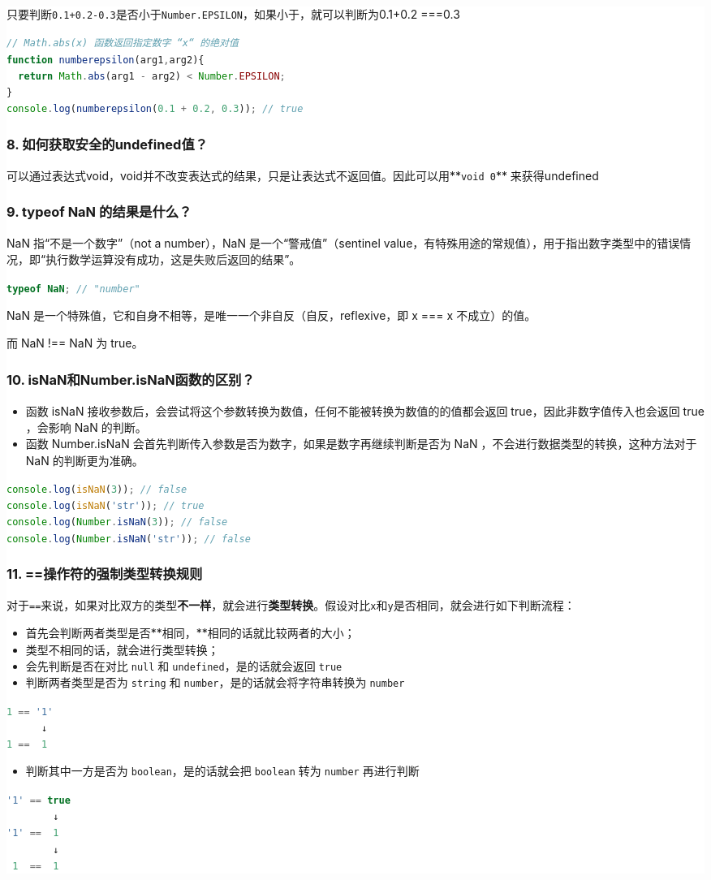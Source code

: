 只要判断`0.1+0.2-0.3`是否小于`Number.EPSILON`，如果小于，就可以判断为0.1+0.2 ===0.3

```js
// Math.abs(x) 函数返回指定数字 “x“ 的绝对值
function numberepsilon(arg1,arg2){                   
  return Math.abs(arg1 - arg2) < Number.EPSILON;        
}        
console.log(numberepsilon(0.1 + 0.2, 0.3)); // true
```

### 8. 如何获取安全的undefined值？

可以通过表达式void，void并不改变表达式的结果，只是让表达式不返回值。因此可以用**`void 0`** 来获得undefined

### 9. typeof NaN 的结果是什么？

NaN 指“不是一个数字”（not a number），NaN 是一个“警戒值”（sentinel value，有特殊用途的常规值），用于指出数字类型中的错误情况，即“执行数学运算没有成功，这是失败后返回的结果”。

```js
typeof NaN; // "number"
```

NaN 是一个特殊值，它和自身不相等，是唯一一个非自反（自反，reflexive，即 x === x 不成立）的值。

而 NaN !== NaN 为 true。

### 10. isNaN和Number.isNaN函数的区别？

- 函数 isNaN 接收参数后，会尝试将这个参数转换为数值，任何不能被转换为数值的的值都会返回 true，因此非数字值传入也会返回 true ，会影响 NaN 的判断。
- 函数 Number.isNaN 会首先判断传入参数是否为数字，如果是数字再继续判断是否为 NaN ，不会进行数据类型的转换，这种方法对于 NaN 的判断更为准确。

```js
console.log(isNaN(3)); // false
console.log(isNaN('str')); // true
console.log(Number.isNaN(3)); // false
console.log(Number.isNaN('str')); // false
```

### 11. ==操作符的强制类型转换规则

对于`==`来说，如果对比双方的类型**不一样**，就会进行**类型转换**。假设对比`x`和`y`是否相同，就会进行如下判断流程：

+ 首先会判断两者类型是否**相同，**相同的话就比较两者的大小；
+ 类型不相同的话，就会进行类型转换；
+ 会先判断是否在对比 `null` 和 `undefined`，是的话就会返回 `true`
+ 判断两者类型是否为 `string` 和 `number`，是的话就会将字符串转换为 `number`

```js
1 == '1'
      ↓
1 ==  1
```

+ 判断其中一方是否为 `boolean`，是的话就会把 `boolean` 转为 `number` 再进行判断

```js
'1' == true
        ↓
'1' ==  1
        ↓
 1  ==  1
```
